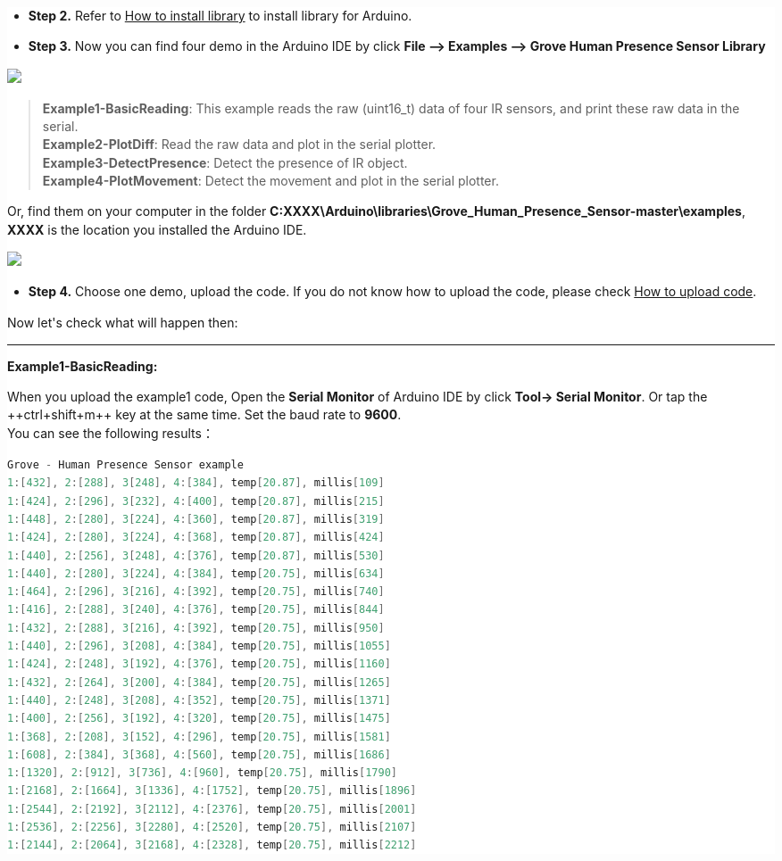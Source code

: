 - **Step 2.** Refer to [How to install library](https://wiki.seeedstudio.com/How_to_install_Arduino_Library) to install library for Arduino.

- **Step 3.** Now you can find four demo in the Arduino IDE by click **File --> Examples --> Grove Human Presence Sensor Library**

![](https://files.seeedstudio.com/wiki/Grove-Human_Presence_Sensor-AK9753/img/path1.jpg)

>**Example1-BasicReading**: This example reads the raw (uint16_t) data of four IR sensors, and print these raw data in the serial.  
>**Example2-PlotDiff**: Read the raw data and plot in the serial plotter.  
>**Example3-DetectPresence**: Detect the presence of IR object.  
>**Example4-PlotMovement**: Detect the movement and plot in the serial plotter.

Or, find them on your computer in the folder **C:XXXX\Arduino\libraries\Grove_Human_Presence_Sensor-master\examples**, **XXXX** is the location you installed the Arduino IDE.

![](https://files.seeedstudio.com/wiki/Grove-Human_Presence_Sensor-AK9753/img/path2.jpg)

- **Step 4.** Choose one demo, upload the code. If you do not know how to upload the code, please check [How to upload code](https://wiki.seeedstudio.com/Upload_Code/).

Now let's check what will happen then:

---

**Example1-BasicReading:**

When you upload the example1 code, Open the **Serial Monitor** of Arduino IDE by click **Tool-> Serial Monitor**. Or tap the ++ctrl+shift+m++ key at the same time. Set the baud rate to **9600**.  
You can see the following results：

```cpp
Grove - Human Presence Sensor example
1:[432], 2:[288], 3[248], 4:[384], temp[20.87], millis[109]
1:[424], 2:[296], 3[232], 4:[400], temp[20.87], millis[215]
1:[448], 2:[280], 3[224], 4:[360], temp[20.87], millis[319]
1:[424], 2:[280], 3[224], 4:[368], temp[20.87], millis[424]
1:[440], 2:[256], 3[248], 4:[376], temp[20.87], millis[530]
1:[440], 2:[280], 3[224], 4:[384], temp[20.75], millis[634]
1:[464], 2:[296], 3[216], 4:[392], temp[20.75], millis[740]
1:[416], 2:[288], 3[240], 4:[376], temp[20.75], millis[844]
1:[432], 2:[288], 3[216], 4:[392], temp[20.75], millis[950]
1:[440], 2:[296], 3[208], 4:[384], temp[20.75], millis[1055]
1:[424], 2:[248], 3[192], 4:[376], temp[20.75], millis[1160]
1:[432], 2:[264], 3[200], 4:[384], temp[20.75], millis[1265]
1:[440], 2:[248], 3[208], 4:[352], temp[20.75], millis[1371]
1:[400], 2:[256], 3[192], 4:[320], temp[20.75], millis[1475]
1:[368], 2:[208], 3[152], 4:[296], temp[20.75], millis[1581]
1:[608], 2:[384], 3[368], 4:[560], temp[20.75], millis[1686]
1:[1320], 2:[912], 3[736], 4:[960], temp[20.75], millis[1790]
1:[2168], 2:[1664], 3[1336], 4:[1752], temp[20.75], millis[1896]
1:[2544], 2:[2192], 3[2112], 4:[2376], temp[20.75], millis[2001]
1:[2536], 2:[2256], 3[2280], 4:[2520], temp[20.75], millis[2107]
1:[2144], 2:[2064], 3[2168], 4:[2328], temp[20.75], millis[2212]
```
